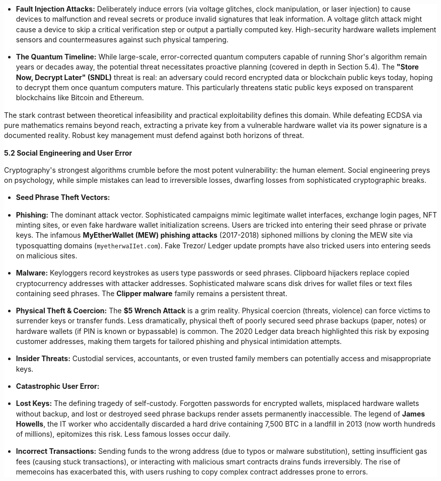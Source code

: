 *   **Fault Injection Attacks:** Deliberately induce errors (via voltage glitches, clock manipulation, or laser injection) to cause devices to malfunction and reveal secrets or produce invalid signatures that leak information. A voltage glitch attack might cause a device to skip a critical verification step or output a partially computed key. High-security hardware wallets implement sensors and countermeasures against such physical tampering.

*   **The Quantum Timeline:** While large-scale, error-corrected quantum computers capable of running Shor's algorithm remain years or decades away, the potential threat necessitates proactive planning (covered in depth in Section 5.4). The **"Store Now, Decrypt Later" (SNDL)** threat is real: an adversary could record encrypted data or blockchain public keys today, hoping to decrypt them once quantum computers mature. This particularly threatens static public keys exposed on transparent blockchains like Bitcoin and Ethereum.

The stark contrast between theoretical infeasibility and practical exploitability defines this domain. While defeating ECDSA via pure mathematics remains beyond reach, extracting a private key from a vulnerable hardware wallet via its power signature is a documented reality. Robust key management must defend against both horizons of threat.

**5.2 Social Engineering and User Error**

Cryptography's strongest algorithms crumble before the most potent vulnerability: the human element. Social engineering preys on psychology, while simple mistakes can lead to irreversible losses, dwarfing losses from sophisticated cryptographic breaks.

*   **Seed Phrase Theft Vectors:**

*   **Phishing:** The dominant attack vector. Sophisticated campaigns mimic legitimate wallet interfaces, exchange login pages, NFT minting sites, or even fake hardware wallet initialization screens. Users are tricked into entering their seed phrase or private keys. The infamous **MyEtherWallet (MEW) phishing attacks** (2017-2018) siphoned millions by cloning the MEW site via typosquatting domains (`myetherwaIIet.com`). Fake Trezor/ Ledger update prompts have also tricked users into entering seeds on malicious sites.

*   **Malware:** Keyloggers record keystrokes as users type passwords or seed phrases. Clipboard hijackers replace copied cryptocurrency addresses with attacker addresses. Sophisticated malware scans disk drives for wallet files or text files containing seed phrases. The **Clipper malware** family remains a persistent threat.

*   **Physical Theft & Coercion:** The **$5 Wrench Attack** is a grim reality. Physical coercion (threats, violence) can force victims to surrender keys or transfer funds. Less dramatically, physical theft of poorly secured seed phrase backups (paper, notes) or hardware wallets (if PIN is known or bypassable) is common. The 2020 Ledger data breach highlighted this risk by exposing customer addresses, making them targets for tailored phishing and physical intimidation attempts.

*   **Insider Threats:** Custodial services, accountants, or even trusted family members can potentially access and misappropriate keys.

*   **Catastrophic User Error:**

*   **Lost Keys:** The defining tragedy of self-custody. Forgotten passwords for encrypted wallets, misplaced hardware wallets without backup, and lost or destroyed seed phrase backups render assets permanently inaccessible. The legend of **James Howells**, the IT worker who accidentally discarded a hard drive containing 7,500 BTC in a landfill in 2013 (now worth hundreds of millions), epitomizes this risk. Less famous losses occur daily.

*   **Incorrect Transactions:** Sending funds to the wrong address (due to typos or malware substitution), setting insufficient gas fees (causing stuck transactions), or interacting with malicious smart contracts drains funds irreversibly. The rise of memecoins has exacerbated this, with users rushing to copy complex contract addresses prone to errors.
